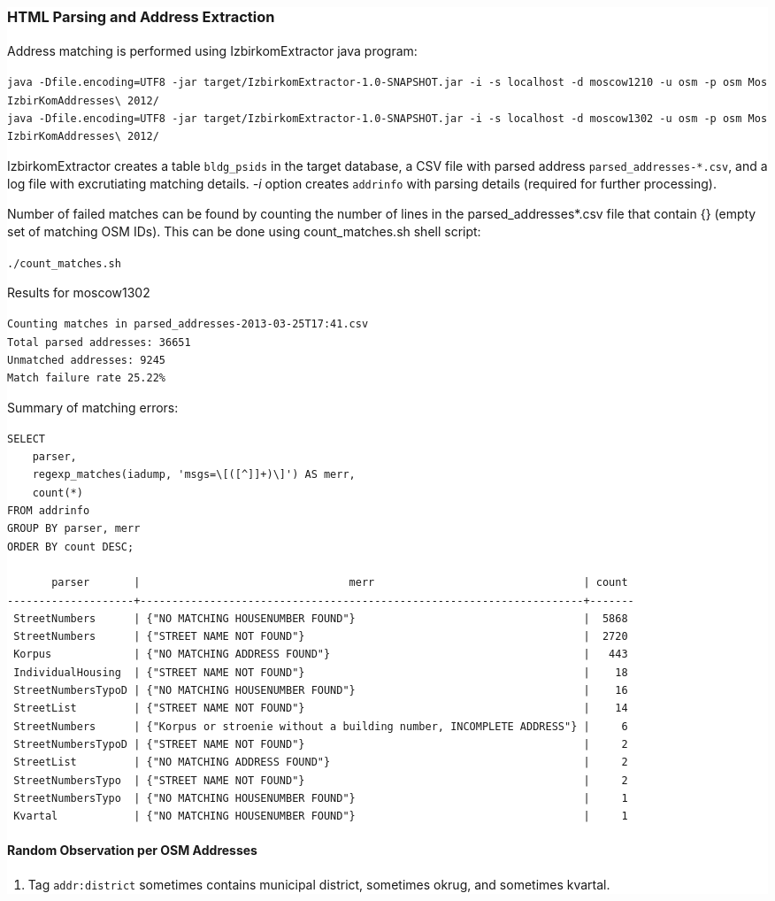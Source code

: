 ### HTML Parsing and Address Extraction ###

Address matching is performed using IzbirkomExtractor java program:

	java -Dfile.encoding=UTF8 -jar target/IzbirkomExtractor-1.0-SNAPSHOT.jar -i -s localhost -d moscow1210 -u osm -p osm MosIzbirKomAddresses\ 2012/
	java -Dfile.encoding=UTF8 -jar target/IzbirkomExtractor-1.0-SNAPSHOT.jar -i -s localhost -d moscow1302 -u osm -p osm MosIzbirKomAddresses\ 2012/

IzbirkomExtractor creates a table `bldg_psids` in the target database, a CSV
file with parsed address `parsed_addresses-*.csv`, and a log file with
excrutiating matching details. *-i* option creates `addrinfo` with parsing
details (required for further processing).

Number of failed matches can be found by counting the number of lines in the
parsed_addresses*.csv file that contain {} (empty set of matching OSM IDs).   
This can be done using count_matches.sh shell script:   

	./count_matches.sh 
	
Results for moscow1302

	Counting matches in parsed_addresses-2013-03-25T17:41.csv
	Total parsed addresses: 36651
	Unmatched addresses: 9245
	Match failure rate 25.22%

Summary of matching errors:

	SELECT 
		parser, 
		regexp_matches(iadump, 'msgs=\[([^]]+)\]') AS merr, 
		count(*) 
	FROM addrinfo 
	GROUP BY parser, merr 
	ORDER BY count DESC;
	
	       parser       |                                 merr                                 | count
	--------------------+----------------------------------------------------------------------+-------
	 StreetNumbers      | {"NO MATCHING HOUSENUMBER FOUND"}                                    |  5868
	 StreetNumbers      | {"STREET NAME NOT FOUND"}                                            |  2720
	 Korpus             | {"NO MATCHING ADDRESS FOUND"}                                        |   443
	 IndividualHousing  | {"STREET NAME NOT FOUND"}                                            |    18
	 StreetNumbersTypoD | {"NO MATCHING HOUSENUMBER FOUND"}                                    |    16
	 StreetList         | {"STREET NAME NOT FOUND"}                                            |    14
	 StreetNumbers      | {"Korpus or stroenie without a building number, INCOMPLETE ADDRESS"} |     6
	 StreetNumbersTypoD | {"STREET NAME NOT FOUND"}                                            |     2
	 StreetList         | {"NO MATCHING ADDRESS FOUND"}                                        |     2
	 StreetNumbersTypo  | {"STREET NAME NOT FOUND"}                                            |     2
	 StreetNumbersTypo  | {"NO MATCHING HOUSENUMBER FOUND"}                                    |     1
	 Kvartal            | {"NO MATCHING HOUSENUMBER FOUND"}                                    |     1

#### Random Observation per OSM Addresses ####

1.  Tag `addr:district` sometimes contains municipal district, sometimes okrug,
    and sometimes kvartal.

